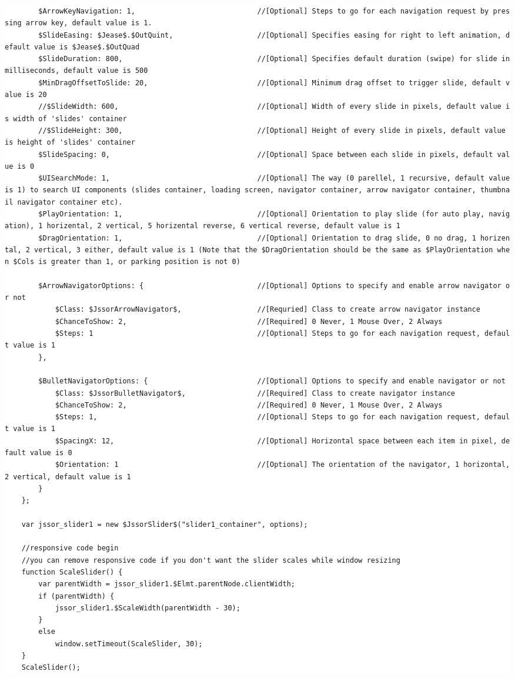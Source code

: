 			$ArrowKeyNavigation: 1,   			                //[Optional] Steps to go for each navigation request by pressing arrow key, default value is 1.
			$SlideEasing: $Jease$.$OutQuint,                    //[Optional] Specifies easing for right to left animation, default value is $Jease$.$OutQuad
			$SlideDuration: 800,                                //[Optional] Specifies default duration (swipe) for slide in milliseconds, default value is 500
			$MinDragOffsetToSlide: 20,                          //[Optional] Minimum drag offset to trigger slide, default value is 20
			//$SlideWidth: 600,                                 //[Optional] Width of every slide in pixels, default value is width of 'slides' container
			//$SlideHeight: 300,                                //[Optional] Height of every slide in pixels, default value is height of 'slides' container
			$SlideSpacing: 0, 					                //[Optional] Space between each slide in pixels, default value is 0
			$UISearchMode: 1,                                   //[Optional] The way (0 parellel, 1 recursive, default value is 1) to search UI components (slides container, loading screen, navigator container, arrow navigator container, thumbnail navigator container etc).
			$PlayOrientation: 1,                                //[Optional] Orientation to play slide (for auto play, navigation), 1 horizental, 2 vertical, 5 horizental reverse, 6 vertical reverse, default value is 1
			$DragOrientation: 1,                                //[Optional] Orientation to drag slide, 0 no drag, 1 horizental, 2 vertical, 3 either, default value is 1 (Note that the $DragOrientation should be the same as $PlayOrientation when $Cols is greater than 1, or parking position is not 0)

			$ArrowNavigatorOptions: {                           //[Optional] Options to specify and enable arrow navigator or not
				$Class: $JssorArrowNavigator$,                  //[Requried] Class to create arrow navigator instance
				$ChanceToShow: 2,                               //[Required] 0 Never, 1 Mouse Over, 2 Always
				$Steps: 1                                       //[Optional] Steps to go for each navigation request, default value is 1
			},

			$BulletNavigatorOptions: {                          //[Optional] Options to specify and enable navigator or not
				$Class: $JssorBulletNavigator$,                 //[Required] Class to create navigator instance
				$ChanceToShow: 2,                               //[Required] 0 Never, 1 Mouse Over, 2 Always
				$Steps: 1,                                      //[Optional] Steps to go for each navigation request, default value is 1
				$SpacingX: 12,                                  //[Optional] Horizontal space between each item in pixel, default value is 0
				$Orientation: 1                                 //[Optional] The orientation of the navigator, 1 horizontal, 2 vertical, default value is 1
			}
		};

		var jssor_slider1 = new $JssorSlider$("slider1_container", options);

		//responsive code begin
		//you can remove responsive code if you don't want the slider scales while window resizing
		function ScaleSlider() {
			var parentWidth = jssor_slider1.$Elmt.parentNode.clientWidth;
			if (parentWidth) {
				jssor_slider1.$ScaleWidth(parentWidth - 30);
			}
			else
				window.setTimeout(ScaleSlider, 30);
		}
		ScaleSlider();
